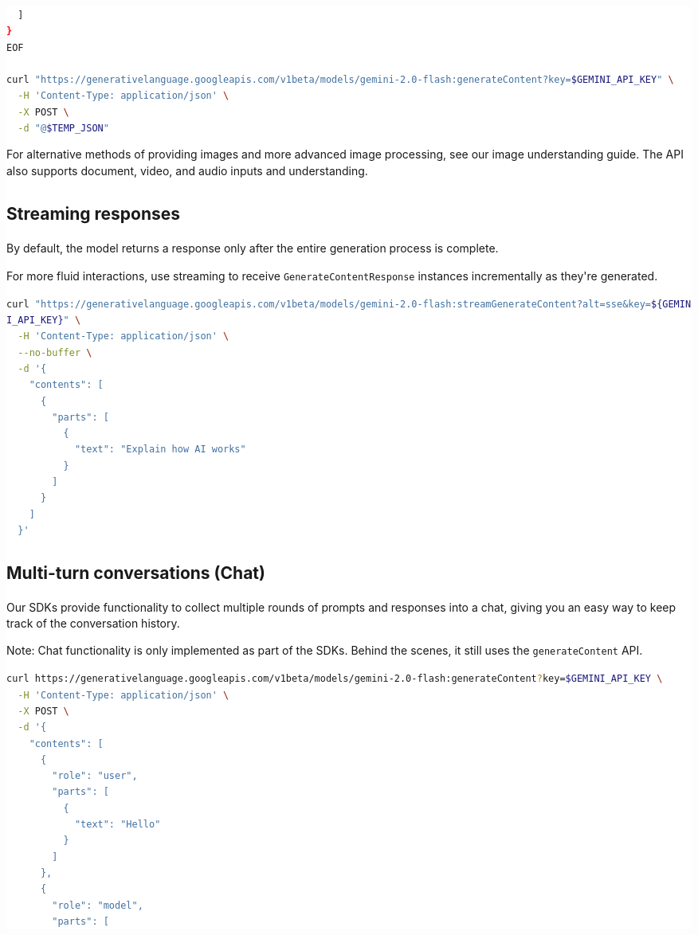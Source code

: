 ```bash
  ]
}
EOF

curl "https://generativelanguage.googleapis.com/v1beta/models/gemini-2.0-flash:generateContent?key=$GEMINI_API_KEY" \
  -H 'Content-Type: application/json' \
  -X POST \
  -d "@$TEMP_JSON"
```

For alternative methods of providing images and more advanced image processing, see our image understanding guide. The API also supports document, video, and audio inputs and understanding.

## Streaming responses

By default, the model returns a response only after the entire generation process is complete.

For more fluid interactions, use streaming to receive `GenerateContentResponse` instances incrementally as they're generated.

```bash
curl "https://generativelanguage.googleapis.com/v1beta/models/gemini-2.0-flash:streamGenerateContent?alt=sse&key=${GEMINI_API_KEY}" \
  -H 'Content-Type: application/json' \
  --no-buffer \
  -d '{
    "contents": [
      {
        "parts": [
          {
            "text": "Explain how AI works"
          }
        ]
      }
    ]
  }'
```

## Multi-turn conversations (Chat)

Our SDKs provide functionality to collect multiple rounds of prompts and responses into a chat, giving you an easy way to keep track of the conversation history.

Note: Chat functionality is only implemented as part of the SDKs. Behind the scenes, it still uses the `generateContent` API.

```bash
curl https://generativelanguage.googleapis.com/v1beta/models/gemini-2.0-flash:generateContent?key=$GEMINI_API_KEY \
  -H 'Content-Type: application/json' \
  -X POST \
  -d '{
    "contents": [
      {
        "role": "user",
        "parts": [
          {
            "text": "Hello"
          }
        ]
      },
      {
        "role": "model",
        "parts": [
```
